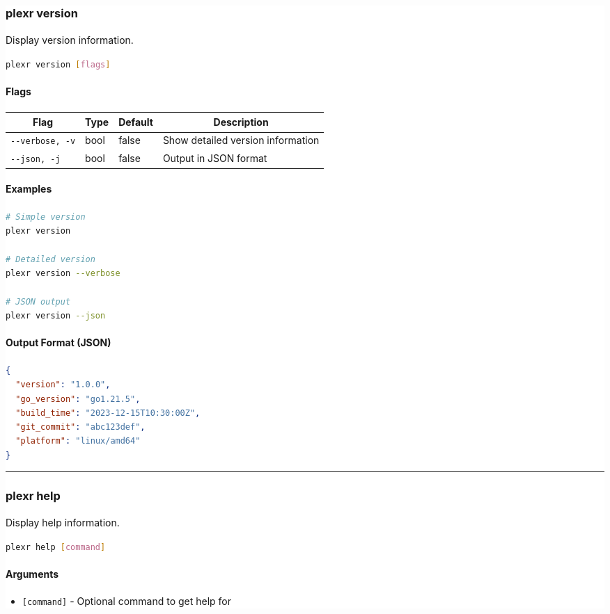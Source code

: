
### plexr version

Display version information.

```bash
plexr version [flags]
```

#### Flags

| Flag | Type | Default | Description |
|------|------|---------|-------------|
| `--verbose, -v` | bool | false | Show detailed version information |
| `--json, -j` | bool | false | Output in JSON format |

#### Examples

```bash
# Simple version
plexr version

# Detailed version
plexr version --verbose

# JSON output
plexr version --json
```

#### Output Format (JSON)

```json
{
  "version": "1.0.0",
  "go_version": "go1.21.5",
  "build_time": "2023-12-15T10:30:00Z",
  "git_commit": "abc123def",
  "platform": "linux/amd64"
}
```

---

### plexr help

Display help information.

```bash
plexr help [command]
```

#### Arguments

- `[command]` - Optional command to get help for
